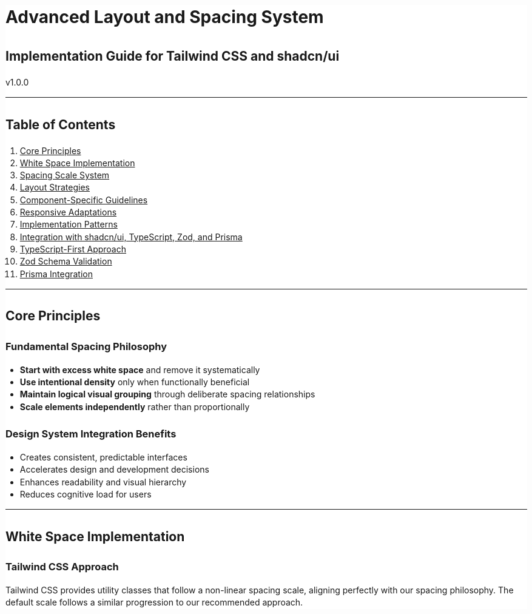# Advanced Layout and Spacing System

## Implementation Guide for Tailwind CSS and shadcn/ui

v1.0.0

---

## Table of Contents

1. [Core Principles](#core-principles)
2. [White Space Implementation](#white-space-implementation)
3. [Spacing Scale System](#spacing-scale-system)
4. [Layout Strategies](#layout-strategies)
5. [Component-Specific Guidelines](#component-specific-guidelines)
6. [Responsive Adaptations](#responsive-adaptations)
7. [Implementation Patterns](#implementation-patterns)
8. [Integration with shadcn/ui, TypeScript, Zod, and Prisma](#integration-with-shadcnui-typescript-zod-and-prisma)
9. [TypeScript-First Approach](#typescript-first-approach)
10. [Zod Schema Validation](#zod-schema-validation)
11. [Prisma Integration](#prisma-integration)

---

## Core Principles

### Fundamental Spacing Philosophy

- **Start with excess white space** and remove it systematically
- **Use intentional density** only when functionally beneficial
- **Maintain logical visual grouping** through deliberate spacing relationships
- **Scale elements independently** rather than proportionally

### Design System Integration Benefits

- Creates consistent, predictable interfaces
- Accelerates design and development decisions
- Enhances readability and visual hierarchy
- Reduces cognitive load for users

---

## White Space Implementation

### Tailwind CSS Approach

Tailwind CSS provides utility classes that follow a non-linear spacing scale, aligning perfectly with our spacing philosophy. The default scale follows a similar progression to our recommended approach.
